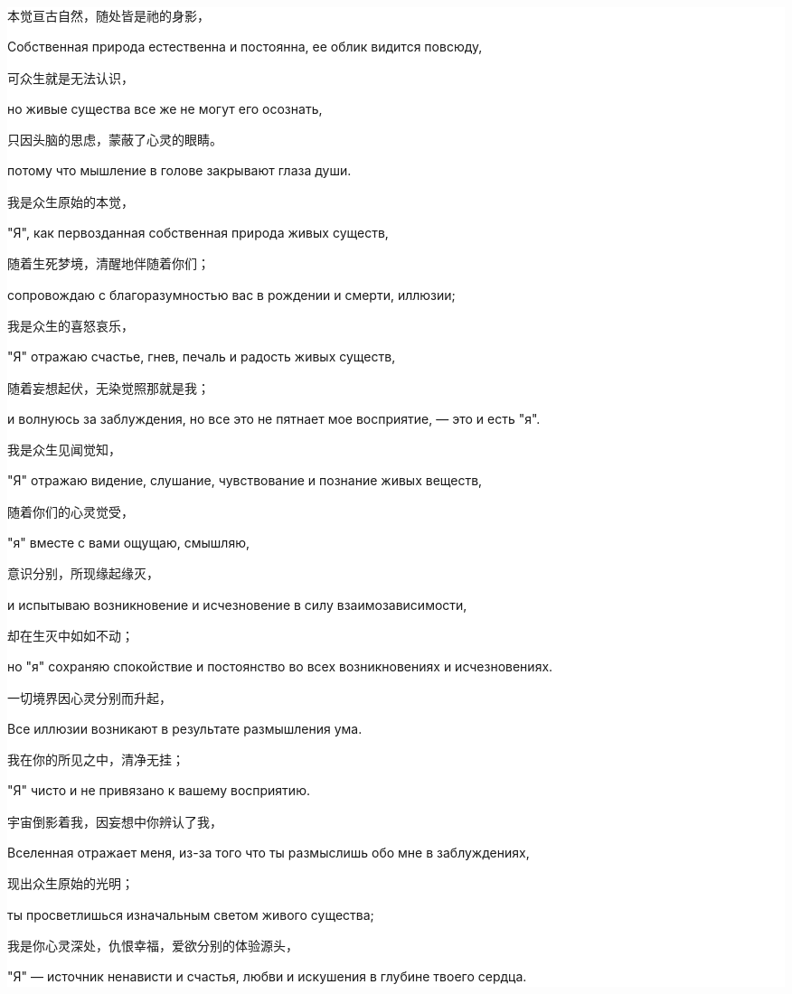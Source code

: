 本觉亘古自然，随处皆是祂的身影，

Собственная природа естественна и постоянна, ее облик видится повсюду,

可众生就是无法认识，

но живые существа все же не могут его осознать,

只因头脑的思虑，蒙蔽了心灵的眼睛。

потому что мышление в голове закрывают глаза души.



我是众生原始的本觉，

"Я", как первозданная собственная природа живых существ,

随着生死梦境，清醒地伴随着你们；

сопровождаю с благоразумностью вас в рождении и смерти, иллюзии;

我是众生的喜怒哀乐，

"Я" отражаю счастье, гнев, печаль и радость живых существ,

随着妄想起伏，无染觉照那就是我；

и волнуюсь  за заблуждения, но все это не пятнает мое восприятие, — это и есть "я".

我是众生见闻觉知， 

"Я" отражаю видение, слушание, чувствование и познание живых веществ, 

随着你们的心灵觉受，

"я" вместе с вами ощущаю, смышляю,

意识分别，所现缘起缘灭，

и испытываю возникновение и исчезновение в силу взаимозависимости,

却在生灭中如如不动；

но "я" сохраняю спокойствие и постоянство во всех возникновениях и исчезновениях.

一切境界因心灵分别而升起，

Все иллюзии возникают в результате размышления ума.

我在你的所见之中，清净无挂；

"Я" чисто и не привязано к вашему восприятию.

宇宙倒影着我，因妄想中你辨认了我， 

Вселенная отражает меня, из-за того что ты размыслишь обо мне в заблуждениях,

现出众生原始的光明；

ты просветлишься изначальным светом живого существа;

我是你心灵深处，仇恨幸福，爱欲分别的体验源头，

"Я" — источник ненависти и счастья, любви и искушения в глубине твоего сердца.
